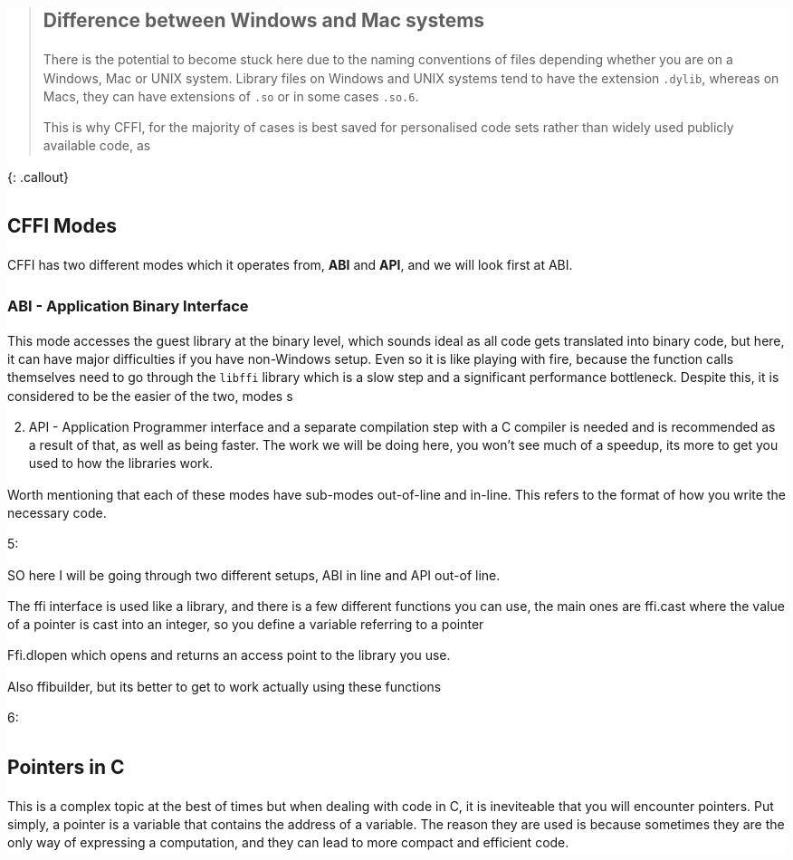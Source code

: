 > ## Difference between Windows and Mac systems
>
> There is the potential to become stuck here due to the naming conventions of files depending whether you are on a 
> Windows, Mac or UNIX system. Library files on Windows and UNIX systems tend to have the extension `.dylib`, whereas
> on Macs, they can have extensions of `.so` or in some cases `.so.6`.
>
> This is why CFFI, for the majority of cases is best saved for personalised code sets rather than widely used publicly
> available code, as 
>
{: .callout}

## CFFI Modes

CFFI has two different modes which it operates from, **ABI** and **API**, and we will look first at ABI.

### ABI - Application Binary Interface

This mode accesses the guest library at the binary level, which sounds ideal as all code gets translated into binary 
code, but here, it can have major difficulties if you have non-Windows setup. Even so it is like playing with fire, 
because the function calls themselves need to go through the `libffi` library which is a slow step and a significant 
performance bottleneck. Despite this, it is considered to be the easier of the two, modes s

2. API - Application Programmer interface and a separate compilation step with a C compiler is needed and is recommended as a result of that, as well as being faster. The work we will be doing here, you won’t see much of a speedup, its more to get you used to how the libraries work.

Worth mentioning that each of these modes have sub-modes out-of-line and in-line. This refers to the format of how you write the necessary code.

5:

SO here I will be going through two different setups, ABI in line and API out-of line.

The ffi interface is used like a library, and there is a few different functions you can use, the main ones are ffi.cast where the value of a pointer is cast into an integer, so you define a variable referring to a pointer

Ffi.dlopen which opens and returns an access point to the library you use.

Also ffibuilder, but its better to get to work actually using these functions

6:

## Pointers in C

This is a complex topic at the best of times but when dealing with code in C, it is ineviteable that you will encounter
pointers. Put simply, a pointer is a variable that contains the address of a variable. The reason they are used is
because sometimes they are the only way of expressing a computation, and they can lead to more compact and efficient
code.
